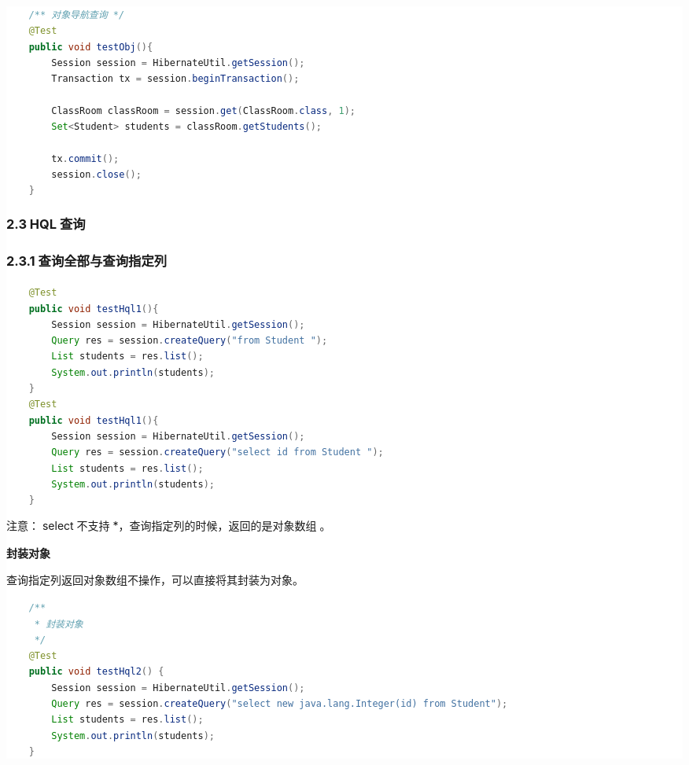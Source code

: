 ```java
	/** 对象导航查询 */
    @Test
    public void testObj(){
        Session session = HibernateUtil.getSession();
        Transaction tx = session.beginTransaction();
        
        ClassRoom classRoom = session.get(ClassRoom.class, 1);
        Set<Student> students = classRoom.getStudents();
        
        tx.commit();
        session.close();
    }
```

### 2.3 HQL 查询

### 2.3.1 查询全部与查询指定列

```java
	@Test
    public void testHql1(){
        Session session = HibernateUtil.getSession();
        Query res = session.createQuery("from Student ");
        List students = res.list();
        System.out.println(students);
    }
	@Test
    public void testHql1(){
        Session session = HibernateUtil.getSession();
        Query res = session.createQuery("select id from Student ");
        List students = res.list();
        System.out.println(students);
    }	
```

注意： select 不支持 *，查询指定列的时候，返回的是对象数组 。

**封装对象**

查询指定列返回对象数组不操作，可以直接将其封装为对象。

```java
	/**
     * 封装对象
     */
    @Test
    public void testHql2() {
        Session session = HibernateUtil.getSession();
        Query res = session.createQuery("select new java.lang.Integer(id) from Student");
        List students = res.list();
        System.out.println(students);
    }
```
